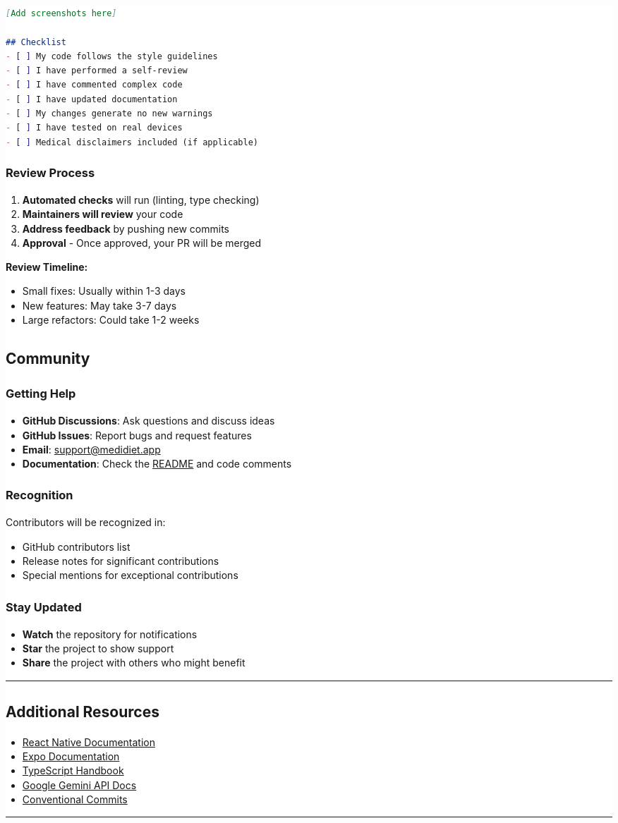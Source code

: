 ```markdown
[Add screenshots here]

## Checklist
- [ ] My code follows the style guidelines
- [ ] I have performed a self-review
- [ ] I have commented complex code
- [ ] I have updated documentation
- [ ] My changes generate no new warnings
- [ ] I have tested on real devices
- [ ] Medical disclaimers included (if applicable)
```

### Review Process

1. **Automated checks** will run (linting, type checking)
2. **Maintainers will review** your code
3. **Address feedback** by pushing new commits
4. **Approval** - Once approved, your PR will be merged

**Review Timeline:**
- Small fixes: Usually within 1-3 days
- New features: May take 3-7 days
- Large refactors: Could take 1-2 weeks

## Community

### Getting Help

- **GitHub Discussions**: Ask questions and discuss ideas
- **GitHub Issues**: Report bugs and request features
- **Email**: support@medidiet.app
- **Documentation**: Check the [README](README.md) and code comments

### Recognition

Contributors will be recognized in:
- GitHub contributors list
- Release notes for significant contributions
- Special mentions for exceptional contributions

### Stay Updated

- **Watch** the repository for notifications
- **Star** the project to show support
- **Share** the project with others who might benefit

---

## Additional Resources

- [React Native Documentation](https://reactnative.dev/)
- [Expo Documentation](https://docs.expo.dev/)
- [TypeScript Handbook](https://www.typescriptlang.org/docs/)
- [Google Gemini API Docs](https://ai.google.dev/docs)
- [Conventional Commits](https://www.conventionalcommits.org/)

---